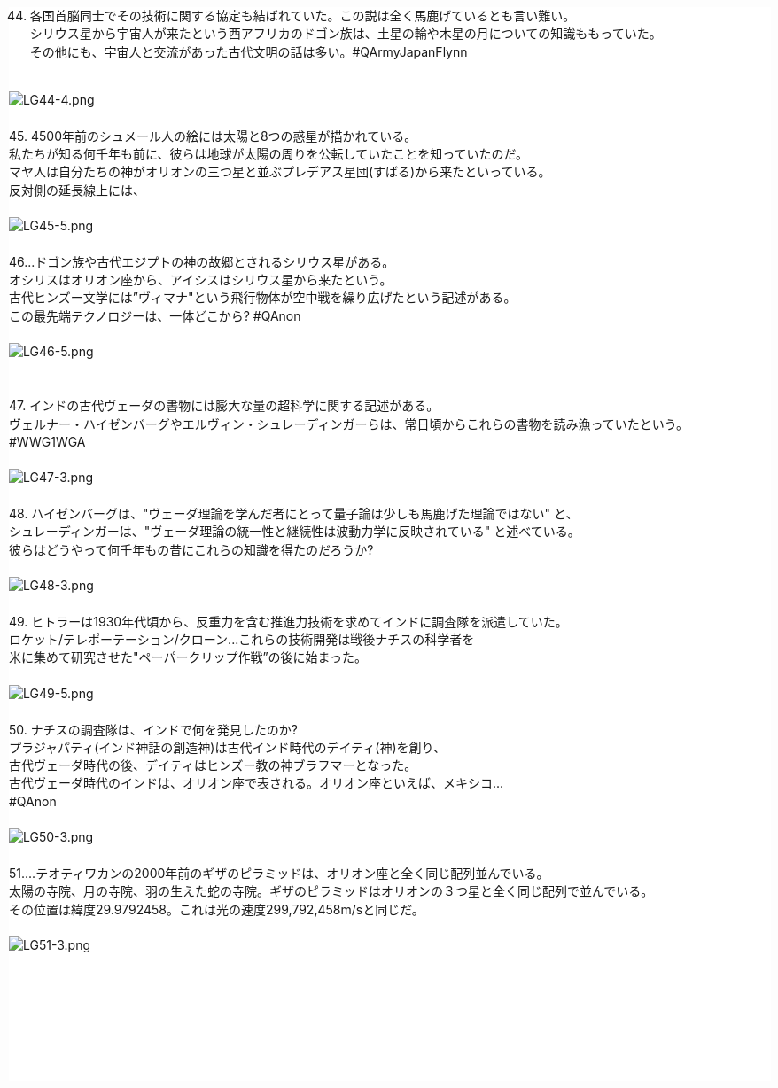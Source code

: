 44. 各国首脳同士でその技術に関する協定も結ばれていた。この説は全く馬鹿げているとも言い難い。<br>
シリウス星から宇宙人が来たという西アフリカのドゴン族は、土星の輪や木星の月についての知識ももっていた。<br>
その他にも、宇宙人と交流があった古代文明の話は多い。#QArmyJapanFlynn<br>
<br>
<img src="../image/LG44-4.png" alt="LG44-4.png"><br>
<br>
45. 4500年前のシュメール人の絵には太陽と8つの惑星が描かれている。<br>
私たちが知る何千年も前に、彼らは地球が太陽の周りを公転していたことを知っていたのだ。<br>
マヤ人は自分たちの神がオリオンの三つ星と並ぶプレデアス星団(すばる)から来たといっている。<br>
反対側の延長線上には、<br>
<br>
<img src="../image/LG45-5.png" alt="LG45-5.png"><br>
<br>
46...ドゴン族や古代エジプトの神の故郷とされるシリウス星がある。<br>
オシリスはオリオン座から、アイシスはシリウス星から来たという。<br>
古代ヒンズー文学には”ヴィマナ"という飛行物体が空中戦を繰り広げたという記述がある。<br>
この最先端テクノロジーは、一体どこから? #QAnon<br>
<br>
<img src="../image/LG46-5.png" alt="LG46-5.png"><br>
<br>
<br>
47. インドの古代ヴェーダの書物には膨大な量の超科学に関する記述がある。<br>
ヴェルナー・ハイゼンバーグやエルヴィン・シュレーディンガーらは、常日頃からこれらの書物を読み漁っていたという。<br>
#WWG1WGA<br>
<br>
<img src="../image/LG47-3.png" alt="LG47-3.png"><br>
<br>
48. ハイゼンバーグは、"ヴェーダ理論を学んだ者にとって量子論は少しも馬鹿げた理論ではない" と、<br>
シュレーディンガーは、"ヴェーダ理論の統一性と継続性は波動力学に反映されている" と述べている。<br>
彼らはどうやって何千年もの昔にこれらの知識を得たのだろうか?<br>
<br>
<img src="../image/LG48-3.png" alt="LG48-3.png"><br>
<br>
49. ヒトラーは1930年代頃から、反重力を含む推進力技術を求めてインドに調査隊を派遣していた。<br>
ロケット/テレポーテーション/クローン...これらの技術開発は戦後ナチスの科学者を<br>
米に集めて研究させた"ペーパークリップ作戦”の後に始まった。<br>
<br>
<img src="../image/LG49-5.png" alt="LG49-5.png"><br>
<br>
50. ナチスの調査隊は、インドで何を発見したのか? <br>
プラジャパティ(インド神話の創造神)は古代インド時代のデイティ(神)を創り、<br>
古代ヴェーダ時代の後、デイティはヒンズー教の神ブラフマーとなった。<br>
古代ヴェーダ時代のインドは、オリオン座で表される。オリオン座といえば、メキシコ...<br>
#QAnon<br>
<br>
<img src="../image/LG50-3.png" alt="LG50-3.png"><br>
<br>
51....テオティワカンの2000年前のギザのピラミッドは、オリオン座と全く同じ配列並んでいる。<br>
太陽の寺院、月の寺院、羽の生えた蛇の寺院。ギザのピラミッドはオリオンの３つ星と全く同じ配列で並んでいる。<br>
その位置は緯度29.9792458。これは光の速度299,792,458m/sと同じだ。<br>
<br>
<img src="../image/LG51-3.png" alt="LG51-3.png"><br>
<br>
<br>
<br>
<br>
<br>
<br>
<br>